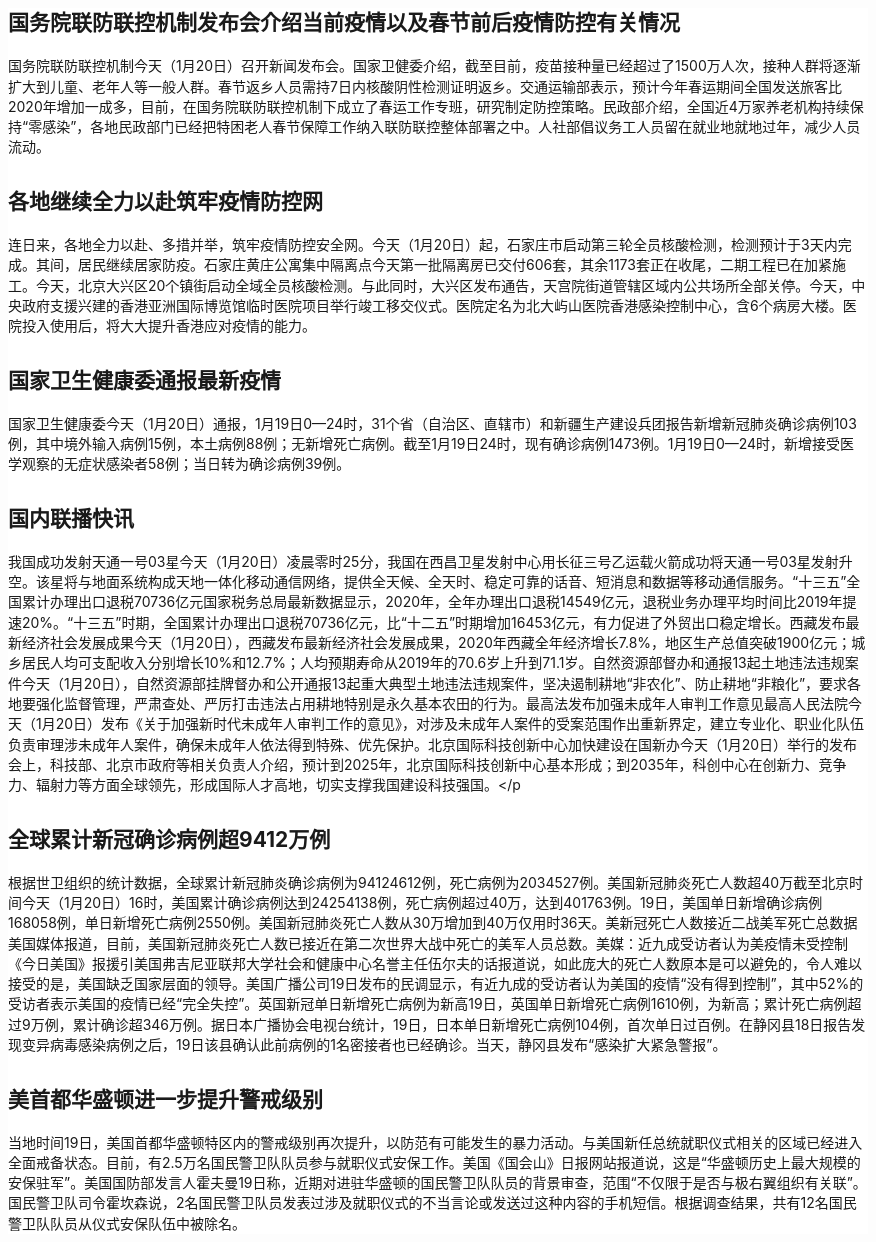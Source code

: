
## 国务院联防联控机制发布会介绍当前疫情以及春节前后疫情防控有关情况


国务院联防联控机制今天（1月20日）召开新闻发布会。国家卫健委介绍，截至目前，疫苗接种量已经超过了1500万人次，接种人群将逐渐扩大到儿童、老年人等一般人群。春节返乡人员需持7日内核酸阴性检测证明返乡。交通运输部表示，预计今年春运期间全国发送旅客比2020年增加一成多，目前，在国务院联防联控机制下成立了春运工作专班，研究制定防控策略。民政部介绍，全国近4万家养老机构持续保持“零感染”，各地民政部门已经把特困老人春节保障工作纳入联防联控整体部署之中。人社部倡议务工人员留在就业地就地过年，减少人员流动。


## 各地继续全力以赴筑牢疫情防控网


连日来，各地全力以赴、多措并举，筑牢疫情防控安全网。今天（1月20日）起，石家庄市启动第三轮全员核酸检测，检测预计于3天内完成。其间，居民继续居家防疫。石家庄黄庄公寓集中隔离点今天第一批隔离房已交付606套，其余1173套正在收尾，二期工程已在加紧施工。今天，北京大兴区20个镇街启动全域全员核酸检测。与此同时，大兴区发布通告，天宫院街道管辖区域内公共场所全部关停。今天，中央政府支援兴建的香港亚洲国际博览馆临时医院项目举行竣工移交仪式。医院定名为北大屿山医院香港感染控制中心，含6个病房大楼。医院投入使用后，将大大提升香港应对疫情的能力。


## 国家卫生健康委通报最新疫情


国家卫生健康委今天（1月20日）通报，1月19日0—24时，31个省（自治区、直辖市）和新疆生产建设兵团报告新增新冠肺炎确诊病例103例，其中境外输入病例15例，本土病例88例；无新增死亡病例。截至1月19日24时，现有确诊病例1473例。1月19日0—24时，新增接受医学观察的无症状感染者58例；当日转为确诊病例39例。


## 国内联播快讯


我国成功发射天通一号03星今天（1月20日）凌晨零时25分，我国在西昌卫星发射中心用长征三号乙运载火箭成功将天通一号03星发射升空。该星将与地面系统构成天地一体化移动通信网络，提供全天候、全天时、稳定可靠的话音、短消息和数据等移动通信服务。“十三五”全国累计办理出口退税70736亿元国家税务总局最新数据显示，2020年，全年办理出口退税14549亿元，退税业务办理平均时间比2019年提速20%。“十三五”时期，全国累计办理出口退税70736亿元，比“十二五”时期增加16453亿元，有力促进了外贸出口稳定增长。西藏发布最新经济社会发展成果今天（1月20日），西藏发布最新经济社会发展成果，2020年西藏全年经济增长7.8%，地区生产总值突破1900亿元；城乡居民人均可支配收入分别增长10%和12.7%；人均预期寿命从2019年的70.6岁上升到71.1岁。自然资源部督办和通报13起土地违法违规案件今天（1月20日），自然资源部挂牌督办和公开通报13起重大典型土地违法违规案件，坚决遏制耕地“非农化”、防止耕地“非粮化”，要求各地要强化监督管理，严肃查处、严厉打击违法占用耕地特别是永久基本农田的行为。最高法发布加强未成年人审判工作意见最高人民法院今天（1月20日）发布《关于加强新时代未成年人审判工作的意见》，对涉及未成年人案件的受案范围作出重新界定，建立专业化、职业化队伍负责审理涉未成年人案件，确保未成年人依法得到特殊、优先保护。北京国际科技创新中心加快建设在国新办今天（1月20日）举行的发布会上，科技部、北京市政府等相关负责人介绍，预计到2025年，北京国际科技创新中心基本形成；到2035年，科创中心在创新力、竞争力、辐射力等方面全球领先，形成国际人才高地，切实支撑我国建设科技强国。</p


## 全球累计新冠确诊病例超9412万例


根据世卫组织的统计数据，全球累计新冠肺炎确诊病例为94124612例，死亡病例为2034527例。美国新冠肺炎死亡人数超40万截至北京时间今天（1月20日）16时，美国累计确诊病例达到24254138例，死亡病例超过40万，达到401763例。19日，美国单日新增确诊病例168058例，单日新增死亡病例2550例。美国新冠肺炎死亡人数从30万增加到40万仅用时36天。美新冠死亡人数接近二战美军死亡总数据美国媒体报道，目前，美国新冠肺炎死亡人数已接近在第二次世界大战中死亡的美军人员总数。美媒：近九成受访者认为美疫情未受控制《今日美国》报援引美国弗吉尼亚联邦大学社会和健康中心名誉主任伍尔夫的话报道说，如此庞大的死亡人数原本是可以避免的，令人难以接受的是，美国缺乏国家层面的领导。美国广播公司19日发布的民调显示，有近九成的受访者认为美国的疫情“没有得到控制”，其中52%的受访者表示美国的疫情已经“完全失控”。英国新冠单日新增死亡病例为新高19日，英国单日新增死亡病例1610例，为新高；累计死亡病例超过9万例，累计确诊超346万例。据日本广播协会电视台统计，19日，日本单日新增死亡病例104例，首次单日过百例。在静冈县18日报告发现变异病毒感染病例之后，19日该县确认此前病例的1名密接者也已经确诊。当天，静冈县发布“感染扩大紧急警报”。


## 美首都华盛顿进一步提升警戒级别


当地时间19日，美国首都华盛顿特区内的警戒级别再次提升，以防范有可能发生的暴力活动。与美国新任总统就职仪式相关的区域已经进入全面戒备状态。目前，有2.5万名国民警卫队队员参与就职仪式安保工作。美国《国会山》日报网站报道说，这是“华盛顿历史上最大规模的安保驻军”。美国国防部发言人霍夫曼19日称，近期对进驻华盛顿的国民警卫队队员的背景审查，范围“不仅限于是否与极右翼组织有关联”。国民警卫队司令霍坎森说，2名国民警卫队员发表过涉及就职仪式的不当言论或发送过这种内容的手机短信。根据调查结果，共有12名国民警卫队队员从仪式安保队伍中被除名。
